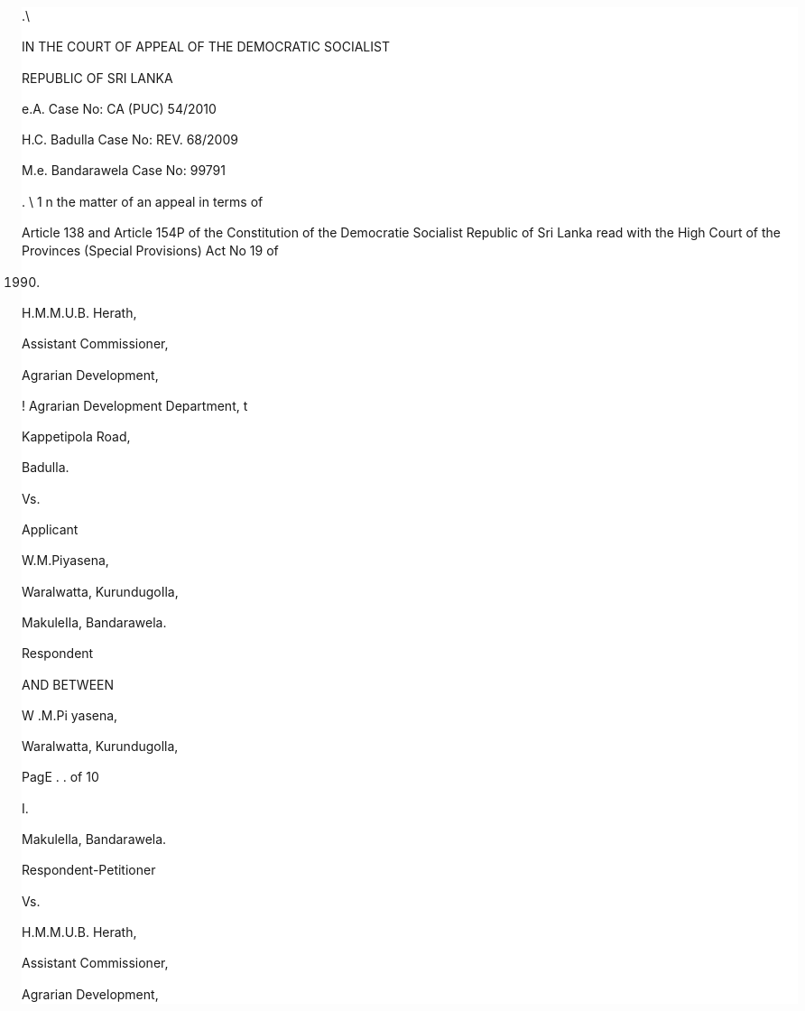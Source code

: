 .\

IN THE COURT OF APPEAL OF THE DEMOCRATIC SOCIALIST

REPUBLIC OF SRI LANKA

e.A. Case No: CA (PUC) 54/2010

H.C. Badulla Case No: REV. 68/2009

M.e. Bandarawela Case No: 99791

. \ 1 n the matter of an appeal in terms of

Article 138 and Article 154P of the Constitution of the Democratie Socialist Republic of Sri Lanka read with the High Court of the Provinces (Special Provisions) Act No 19 of

1990.

H.M.M.U.B. Herath,

Assistant Commissioner,

Agrarian Development,

! Agrarian Development Department, t

Kappetipola Road,

Badulla.

Vs.

Applicant

W.M.Piyasena,

Waralwatta, KurundugoIla,

MakuleIla, Bandarawela.

Respondent

AND BETWEEN

W .M.Pi yasena,

Waralwatta, Kurundugolla,

PagE . . of 10

I.

Makulella, Bandarawela.

Respondent-Petitioner

Vs.

H.M.M.U.B. Herath,

Assistant Commissioner,

Agrarian Development,

